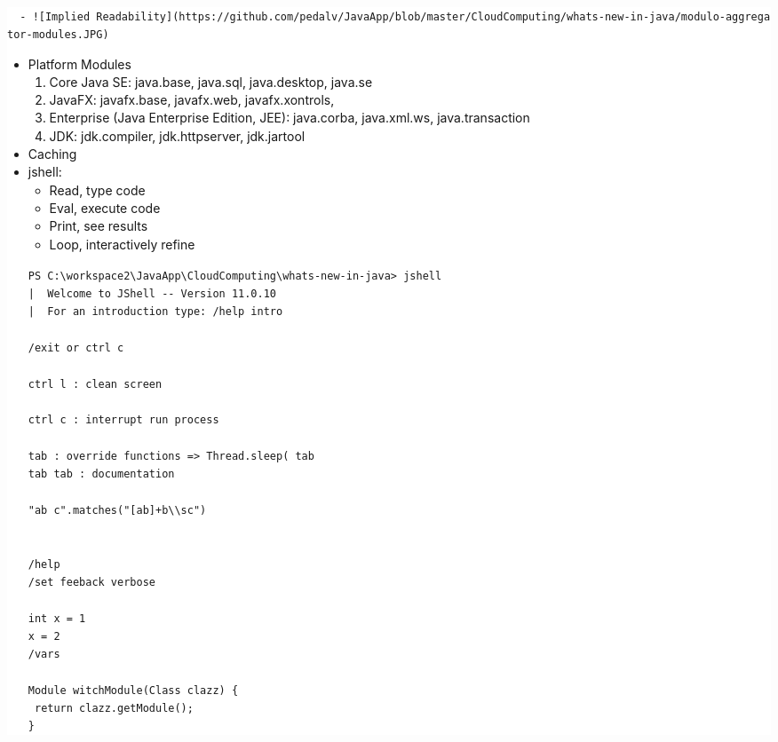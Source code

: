       - ![Implied Readability](https://github.com/pedalv/JavaApp/blob/master/CloudComputing/whats-new-in-java/modulo-aggregator-modules.JPG)
  - Platform Modules
    1. Core Java SE: java.base, java.sql, java.desktop, java.se
    2. JavaFX: javafx.base, javafx.web, javafx.xontrols,
    3. Enterprise (Java Enterprise Edition, JEE): java.corba, java.xml.ws, java.transaction
    4. JDK: jdk.compiler, jdk.httpserver, jdk.jartool
- Caching
- jshell: 
  - Read, type code 
  - Eval, execute code
  - Print, see results
  - Loop, interactively refine
  ```
  PS C:\workspace2\JavaApp\CloudComputing\whats-new-in-java> jshell
  |  Welcome to JShell -- Version 11.0.10
  |  For an introduction type: /help intro
  
  /exit or ctrl c
  
  ctrl l : clean screen
  
  ctrl c : interrupt run process
  
  tab : override functions => Thread.sleep( tab
  tab tab : documentation
  
  "ab c".matches("[ab]+b\\sc")
  
  
  /help
  /set feeback verbose
  
  int x = 1
  x = 2
  /vars
  
  Module witchModule(Class clazz) {
   return clazz.getModule();
  }
  ```